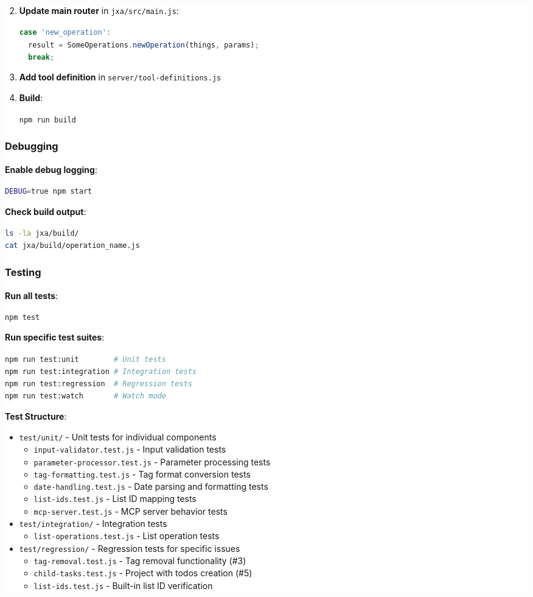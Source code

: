 2. **Update main router** in `jxa/src/main.js`:
   ```javascript
   case 'new_operation':
     result = SomeOperations.newOperation(things, params);
     break;
   ```

3. **Add tool definition** in `server/tool-definitions.js`

4. **Build**:
   ```bash
   npm run build
   ```

### Debugging

**Enable debug logging**:
```bash
DEBUG=true npm start
```

**Check build output**:
```bash
ls -la jxa/build/
cat jxa/build/operation_name.js
```

### Testing

**Run all tests**:
```bash
npm test
```

**Run specific test suites**:
```bash
npm run test:unit        # Unit tests
npm run test:integration # Integration tests  
npm run test:regression  # Regression tests
npm run test:watch       # Watch mode
```

**Test Structure**:
- `test/unit/` - Unit tests for individual components
  - `input-validator.test.js` - Input validation tests
  - `parameter-processor.test.js` - Parameter processing tests
  - `tag-formatting.test.js` - Tag format conversion tests
  - `date-handling.test.js` - Date parsing and formatting tests
  - `list-ids.test.js` - List ID mapping tests
  - `mcp-server.test.js` - MCP server behavior tests
- `test/integration/` - Integration tests
  - `list-operations.test.js` - List operation tests
- `test/regression/` - Regression tests for specific issues
  - `tag-removal.test.js` - Tag removal functionality (#3)
  - `child-tasks.test.js` - Project with todos creation (#5)
  - `list-ids.test.js` - Built-in list ID verification
